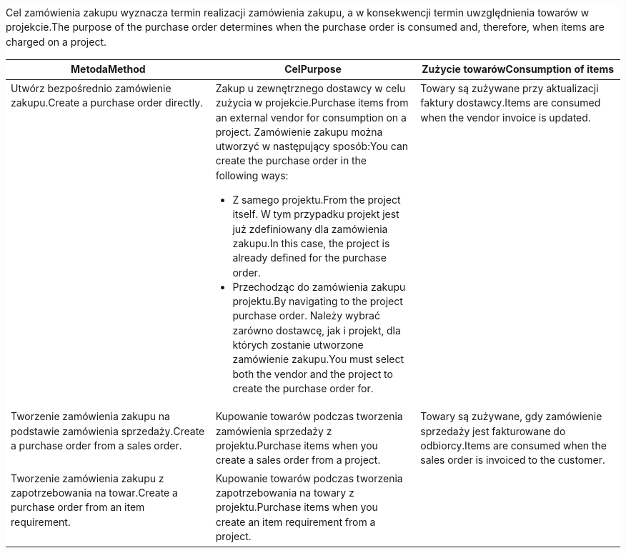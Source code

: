 <span data-ttu-id="76c6d-252">Cel zamówienia zakupu wyznacza termin realizacji zamówienia zakupu, a w konsekwencji termin uwzględnienia towarów w projekcie.</span><span class="sxs-lookup"><span data-stu-id="76c6d-252">The purpose of the purchase order determines when the purchase order is consumed and, therefore, when items are charged on a project.</span></span>

<table>
<colgroup>
<col width="33%" />
<col width="33%" />
<col width="33%" />
</colgroup>
<thead>
<tr class="header">
<th><span data-ttu-id="76c6d-253">Metoda</span><span class="sxs-lookup"><span data-stu-id="76c6d-253">Method</span></span></th>
<th><span data-ttu-id="76c6d-254">Cel</span><span class="sxs-lookup"><span data-stu-id="76c6d-254">Purpose</span></span></th>
<th><span data-ttu-id="76c6d-255">Zużycie towarów</span><span class="sxs-lookup"><span data-stu-id="76c6d-255">Consumption of items</span></span></th>
</tr>
</thead>
<tbody>
<tr class="odd">
<td><span data-ttu-id="76c6d-256">Utwórz bezpośrednio zamówienie zakupu.</span><span class="sxs-lookup"><span data-stu-id="76c6d-256">Create a purchase order directly.</span></span></td>
<td><span data-ttu-id="76c6d-257">Zakup u zewnętrznego dostawcy w celu zużycia w projekcie.</span><span class="sxs-lookup"><span data-stu-id="76c6d-257">Purchase items from an external vendor for consumption on a project.</span></span> <span data-ttu-id="76c6d-258">Zamówienie zakupu można utworzyć w następujący sposób:</span><span class="sxs-lookup"><span data-stu-id="76c6d-258">You can create the purchase order in the following ways:</span></span>
<ul>
<li><span data-ttu-id="76c6d-259">Z samego projektu.</span><span class="sxs-lookup"><span data-stu-id="76c6d-259">From the project itself.</span></span> <span data-ttu-id="76c6d-260">W tym przypadku projekt jest już zdefiniowany dla zamówienia zakupu.</span><span class="sxs-lookup"><span data-stu-id="76c6d-260">In this case, the project is already defined for the purchase order.</span></span></li>
<li><span data-ttu-id="76c6d-261">Przechodząc do zamówienia zakupu projektu.</span><span class="sxs-lookup"><span data-stu-id="76c6d-261">By navigating to the project purchase order.</span></span> <span data-ttu-id="76c6d-262">Należy wybrać zarówno dostawcę, jak i projekt, dla których zostanie utworzone zamówienie zakupu.</span><span class="sxs-lookup"><span data-stu-id="76c6d-262">You must select both the vendor and the project to create the purchase order for.</span></span></li>
</ul></td>
<td><span data-ttu-id="76c6d-263">Towary są zużywane przy aktualizacji faktury dostawcy.</span><span class="sxs-lookup"><span data-stu-id="76c6d-263">Items are consumed when the vendor invoice is updated.</span></span></td>
</tr>
<tr class="even">
<td><span data-ttu-id="76c6d-264">Tworzenie zamówienia zakupu na podstawie zamówienia sprzedaży.</span><span class="sxs-lookup"><span data-stu-id="76c6d-264">Create a purchase order from a sales order.</span></span></td>
<td><span data-ttu-id="76c6d-265">Kupowanie towarów podczas tworzenia zamówienia sprzedaży z projektu.</span><span class="sxs-lookup"><span data-stu-id="76c6d-265">Purchase items when you create a sales order from a project.</span></span></td>
<td><span data-ttu-id="76c6d-266">Towary są zużywane, gdy zamówienie sprzedaży jest fakturowane do odbiorcy.</span><span class="sxs-lookup"><span data-stu-id="76c6d-266">Items are consumed when the sales order is invoiced to the customer.</span></span></td>
</tr>
<tr class="odd">
<td><span data-ttu-id="76c6d-267">Tworzenie zamówienia zakupu z zapotrzebowania na towar.</span><span class="sxs-lookup"><span data-stu-id="76c6d-267">Create a purchase order from an item requirement.</span></span></td>
<td><span data-ttu-id="76c6d-268">Kupowanie towarów podczas tworzenia zapotrzebowania na towary z projektu.</span><span class="sxs-lookup"><span data-stu-id="76c6d-268">Purchase items when you create an item requirement from a project.</span></span></td>